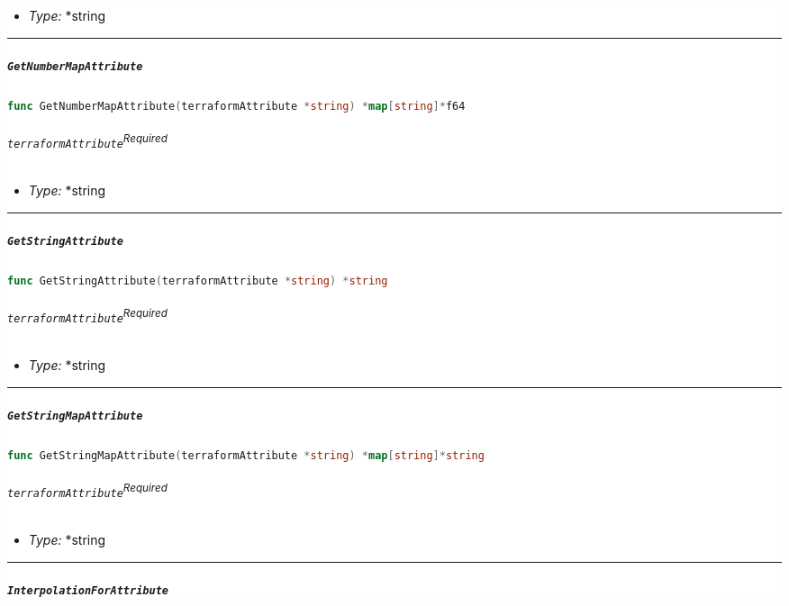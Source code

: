 - *Type:* *string

---

##### `GetNumberMapAttribute` <a name="GetNumberMapAttribute" id="@cdktf/provider-azurerm.appServiceCertificate.AppServiceCertificate.getNumberMapAttribute"></a>

```go
func GetNumberMapAttribute(terraformAttribute *string) *map[string]*f64
```

###### `terraformAttribute`<sup>Required</sup> <a name="terraformAttribute" id="@cdktf/provider-azurerm.appServiceCertificate.AppServiceCertificate.getNumberMapAttribute.parameter.terraformAttribute"></a>

- *Type:* *string

---

##### `GetStringAttribute` <a name="GetStringAttribute" id="@cdktf/provider-azurerm.appServiceCertificate.AppServiceCertificate.getStringAttribute"></a>

```go
func GetStringAttribute(terraformAttribute *string) *string
```

###### `terraformAttribute`<sup>Required</sup> <a name="terraformAttribute" id="@cdktf/provider-azurerm.appServiceCertificate.AppServiceCertificate.getStringAttribute.parameter.terraformAttribute"></a>

- *Type:* *string

---

##### `GetStringMapAttribute` <a name="GetStringMapAttribute" id="@cdktf/provider-azurerm.appServiceCertificate.AppServiceCertificate.getStringMapAttribute"></a>

```go
func GetStringMapAttribute(terraformAttribute *string) *map[string]*string
```

###### `terraformAttribute`<sup>Required</sup> <a name="terraformAttribute" id="@cdktf/provider-azurerm.appServiceCertificate.AppServiceCertificate.getStringMapAttribute.parameter.terraformAttribute"></a>

- *Type:* *string

---

##### `InterpolationForAttribute` <a name="InterpolationForAttribute" id="@cdktf/provider-azurerm.appServiceCertificate.AppServiceCertificate.interpolationForAttribute"></a>
